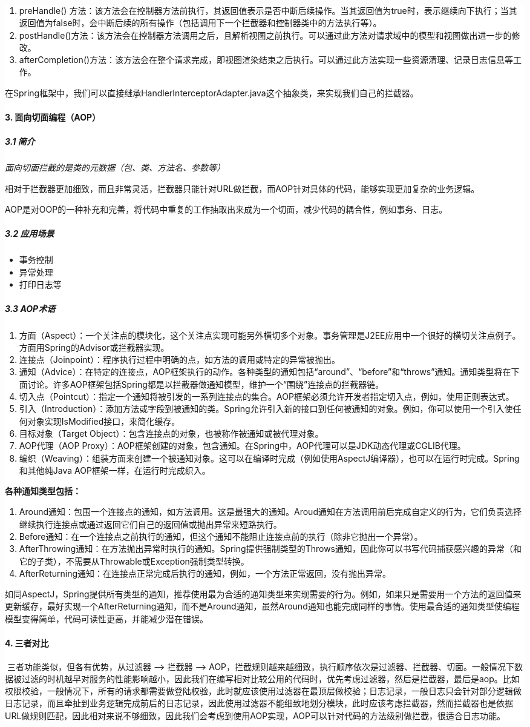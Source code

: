 1. preHandle() 方法：该方法会在控制器方法前执行，其返回值表示是否中断后续操作。当其返回值为true时，表示继续向下执行；当其返回值为false时，会中断后续的所有操作（包括调用下一个拦截器和控制器类中的方法执行等）。
2. postHandle()方法：该方法会在控制器方法调用之后，且解析视图之前执行。可以通过此方法对请求域中的模型和视图做出进一步的修改。
3. afterCompletion()方法：该方法会在整个请求完成，即视图渲染结束之后执行。可以通过此方法实现一些资源清理、记录日志信息等工作。

在Spring框架中，我们可以直接继承HandlerInterceptorAdapter.java这个抽象类，来实现我们自己的拦截器。

#### 3. 面向切面编程（AOP）

##### 3.1 简介

*面向切面拦截的是类的元数据（包、类、方法名、参数等）*

相对于拦截器更加细致，而且非常灵活，拦截器只能针对URL做拦截，而AOP针对具体的代码，能够实现更加复杂的业务逻辑。

AOP是对OOP的一种补充和完善，将代码中重复的工作抽取出来成为一个切面，减少代码的耦合性，例如事务、日志。

##### 3.2 应用场景

- 事务控制
- 异常处理
- 打印日志等

#####  3.3 AOP术语

1. 方面（Aspect）：一个关注点的模块化，这个关注点实现可能另外横切多个对象。事务管理是J2EE应用中一个很好的横切关注点例子。方面用Spring的Advisor或拦截器实现。
2. 连接点（Joinpoint）：程序执行过程中明确的点，如方法的调用或特定的异常被抛出。
3. 通知（Advice）：在特定的连接点，AOP框架执行的动作。各种类型的通知包括“around”、“before”和“throws”通知。通知类型将在下面讨论。许多AOP框架包括Spring都是以拦截器做通知模型，维护一个“围绕”连接点的拦截器链。
4. 切入点（Pointcut）：指定一个通知将被引发的一系列连接点的集合。AOP框架必须允许开发者指定切入点，例如，使用正则表达式。
5. 引入（Introduction）：添加方法或字段到被通知的类。Spring允许引入新的接口到任何被通知的对象。例如，你可以使用一个引入使任何对象实现IsModified接口，来简化缓存。
6. 目标对象（Target Object）：包含连接点的对象，也被称作被通知或被代理对象。
7. AOP代理（AOP Proxy）：AOP框架创建的对象，包含通知。在Spring中，AOP代理可以是JDK动态代理或CGLIB代理。
8. 编织（Weaving）：组装方面来创建一个被通知对象。这可以在编译时完成（例如使用AspectJ编译器），也可以在运行时完成。Spring和其他纯Java AOP框架一样，在运行时完成织入。

**各种通知类型包括：**

1. Around通知：包围一个连接点的通知，如方法调用。这是最强大的通知。Aroud通知在方法调用前后完成自定义的行为，它们负责选择继续执行连接点或通过返回它们自己的返回值或抛出异常来短路执行。
2. Before通知：在一个连接点之前执行的通知，但这个通知不能阻止连接点前的执行（除非它抛出一个异常）。
3. AfterThrowing通知：在方法抛出异常时执行的通知。Spring提供强制类型的Throws通知，因此你可以书写代码捕获感兴趣的异常（和它的子类），不需要从Throwable或Exception强制类型转换。
4. AfterReturning通知：在连接点正常完成后执行的通知，例如，一个方法正常返回，没有抛出异常。

如同AspectJ，Spring提供所有类型的通知，推荐使用最为合适的通知类型来实现需要的行为。例如，如果只是需要用一个方法的返回值来更新缓存，最好实现一个AfterReturning通知，而不是Around通知，虽然Around通知也能完成同样的事情。使用最合适的通知类型使编程模型变得简单，代码可读性更高，并能减少潜在错误。

#### 4. 三者对比

​		三者功能类似，但各有优势，从过滤器 –> 拦截器 –> AOP，拦截规则越来越细致，执行顺序依次是过滤器、拦截器、切面。一般情况下数据被过滤的时机越早对服务的性能影响越小，因此我们在编写相对比较公用的代码时，优先考虑过滤器，然后是拦截器，最后是aop。比如权限校验，一般情况下，所有的请求都需要做登陆校验，此时就应该使用过滤器在最顶层做校验；日志记录，一般日志只会针对部分逻辑做日志记录，而且牵扯到业务逻辑完成前后的日志记录，因此使用过滤器不能细致地划分模块，此时应该考虑拦截器，然而拦截器也是依据URL做规则匹配，因此相对来说不够细致，因此我们会考虑到使用AOP实现，AOP可以针对代码的方法级别做拦截，很适合日志功能。
